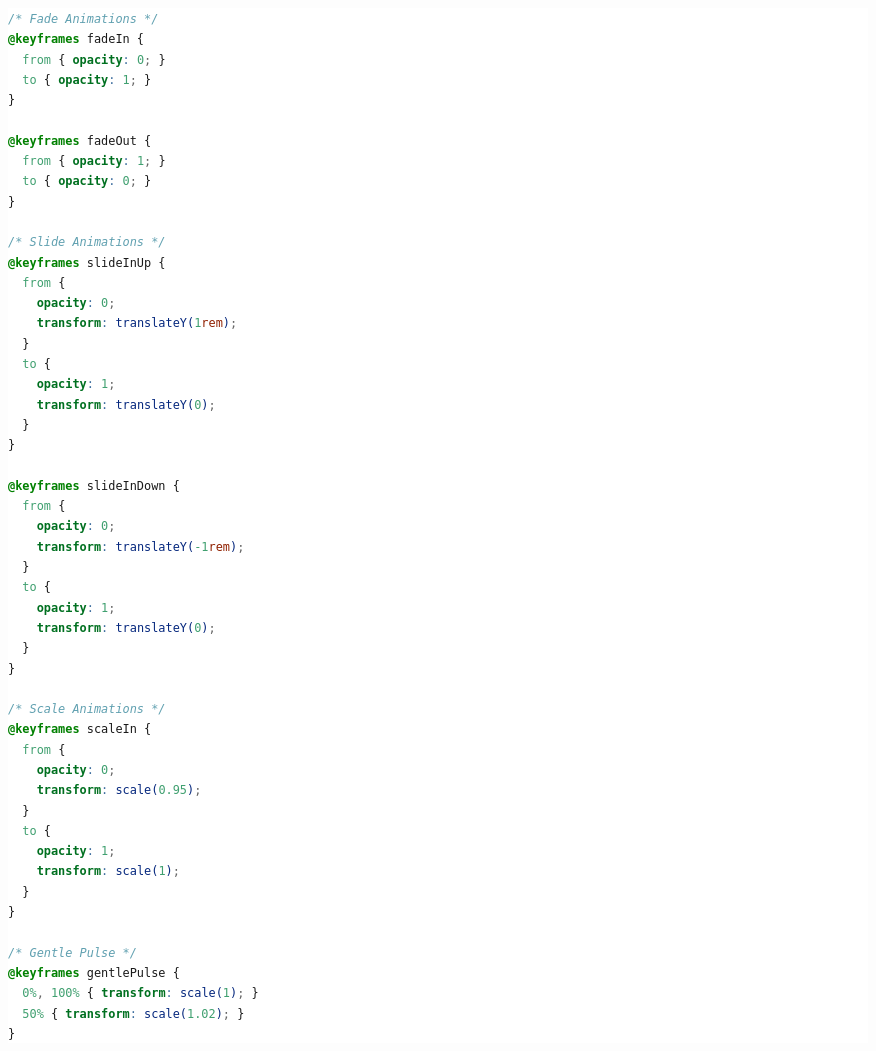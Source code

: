 ```css
/* Fade Animations */
@keyframes fadeIn {
  from { opacity: 0; }
  to { opacity: 1; }
}

@keyframes fadeOut {
  from { opacity: 1; }
  to { opacity: 0; }
}

/* Slide Animations */
@keyframes slideInUp {
  from {
    opacity: 0;
    transform: translateY(1rem);
  }
  to {
    opacity: 1;
    transform: translateY(0);
  }
}

@keyframes slideInDown {
  from {
    opacity: 0;
    transform: translateY(-1rem);
  }
  to {
    opacity: 1;
    transform: translateY(0);
  }
}

/* Scale Animations */
@keyframes scaleIn {
  from {
    opacity: 0;
    transform: scale(0.95);
  }
  to {
    opacity: 1;
    transform: scale(1);
  }
}

/* Gentle Pulse */
@keyframes gentlePulse {
  0%, 100% { transform: scale(1); }
  50% { transform: scale(1.02); }
}
```
